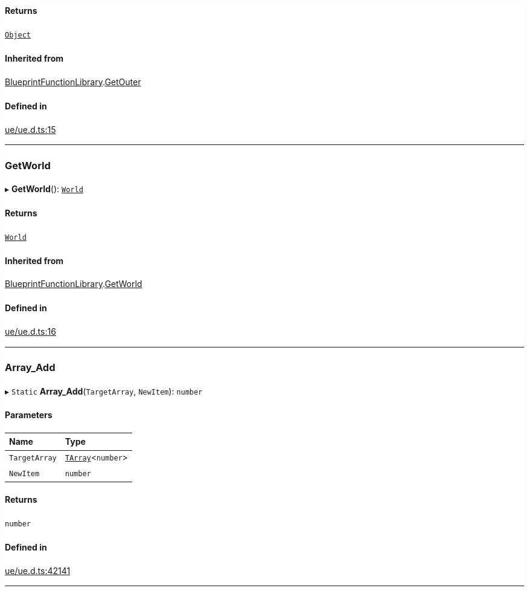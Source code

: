 #### Returns

[`Object`](ue_ue.Object.md)

#### Inherited from

[BlueprintFunctionLibrary](ue_ue.BlueprintFunctionLibrary.md).[GetOuter](ue_ue.BlueprintFunctionLibrary.md#getouter)

#### Defined in

[ue/ue.d.ts:15](https://github.com/YugMetaverse/yug_typings/blob/b7d9b19/ue/ue.d.ts#L15)

___

### GetWorld

▸ **GetWorld**(): [`World`](ue_ue.World.md)

#### Returns

[`World`](ue_ue.World.md)

#### Inherited from

[BlueprintFunctionLibrary](ue_ue.BlueprintFunctionLibrary.md).[GetWorld](ue_ue.BlueprintFunctionLibrary.md#getworld)

#### Defined in

[ue/ue.d.ts:16](https://github.com/YugMetaverse/yug_typings/blob/b7d9b19/ue/ue.d.ts#L16)

___

### Array\_Add

▸ `Static` **Array_Add**(`TargetArray`, `NewItem`): `number`

#### Parameters

| Name | Type |
| :------ | :------ |
| `TargetArray` | [`TArray`](../interfaces/ue_puerts.TArray.md)<`number`\> |
| `NewItem` | `number` |

#### Returns

`number`

#### Defined in

[ue/ue.d.ts:42141](https://github.com/YugMetaverse/yug_typings/blob/b7d9b19/ue/ue.d.ts#L42141)

___
